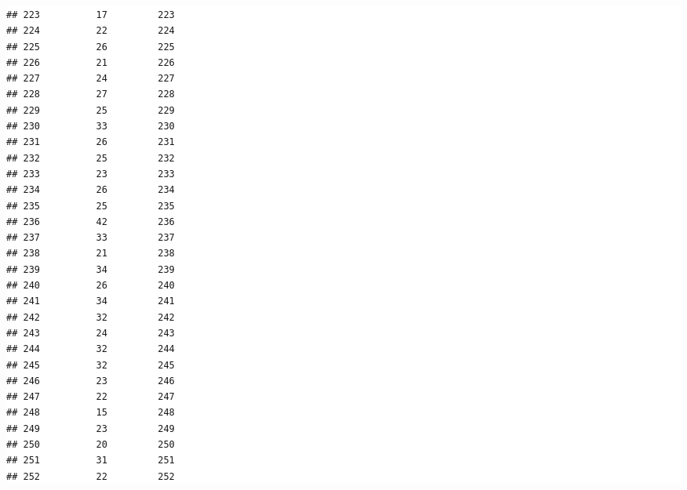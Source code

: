     ## 223          17         223
    ## 224          22         224
    ## 225          26         225
    ## 226          21         226
    ## 227          24         227
    ## 228          27         228
    ## 229          25         229
    ## 230          33         230
    ## 231          26         231
    ## 232          25         232
    ## 233          23         233
    ## 234          26         234
    ## 235          25         235
    ## 236          42         236
    ## 237          33         237
    ## 238          21         238
    ## 239          34         239
    ## 240          26         240
    ## 241          34         241
    ## 242          32         242
    ## 243          24         243
    ## 244          32         244
    ## 245          32         245
    ## 246          23         246
    ## 247          22         247
    ## 248          15         248
    ## 249          23         249
    ## 250          20         250
    ## 251          31         251
    ## 252          22         252
